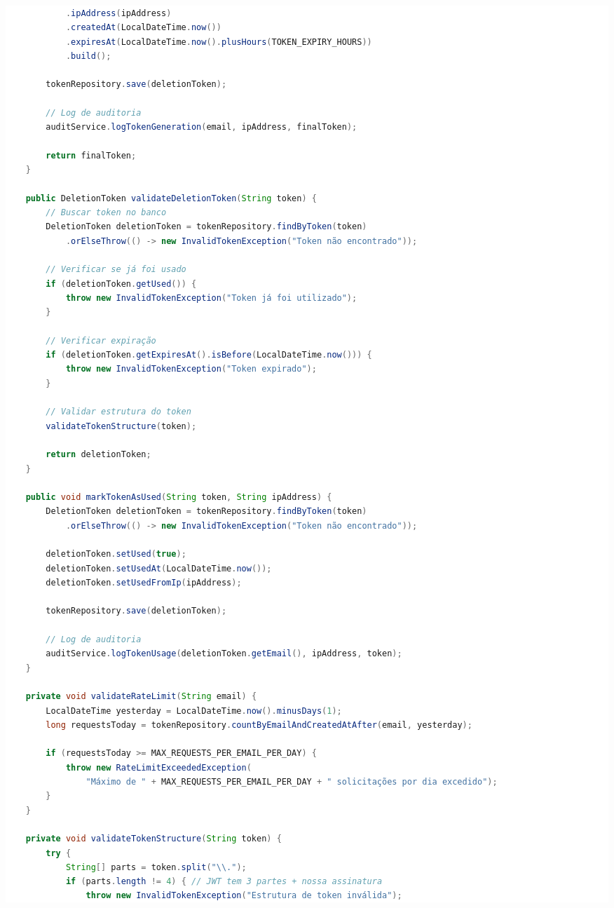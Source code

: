 ```java
            .ipAddress(ipAddress)
            .createdAt(LocalDateTime.now())
            .expiresAt(LocalDateTime.now().plusHours(TOKEN_EXPIRY_HOURS))
            .build();
        
        tokenRepository.save(deletionToken);
        
        // Log de auditoria
        auditService.logTokenGeneration(email, ipAddress, finalToken);
        
        return finalToken;
    }
    
    public DeletionToken validateDeletionToken(String token) {
        // Buscar token no banco
        DeletionToken deletionToken = tokenRepository.findByToken(token)
            .orElseThrow(() -> new InvalidTokenException("Token não encontrado"));
        
        // Verificar se já foi usado
        if (deletionToken.getUsed()) {
            throw new InvalidTokenException("Token já foi utilizado");
        }
        
        // Verificar expiração
        if (deletionToken.getExpiresAt().isBefore(LocalDateTime.now())) {
            throw new InvalidTokenException("Token expirado");
        }
        
        // Validar estrutura do token
        validateTokenStructure(token);
        
        return deletionToken;
    }
    
    public void markTokenAsUsed(String token, String ipAddress) {
        DeletionToken deletionToken = tokenRepository.findByToken(token)
            .orElseThrow(() -> new InvalidTokenException("Token não encontrado"));
        
        deletionToken.setUsed(true);
        deletionToken.setUsedAt(LocalDateTime.now());
        deletionToken.setUsedFromIp(ipAddress);
        
        tokenRepository.save(deletionToken);
        
        // Log de auditoria
        auditService.logTokenUsage(deletionToken.getEmail(), ipAddress, token);
    }
    
    private void validateRateLimit(String email) {
        LocalDateTime yesterday = LocalDateTime.now().minusDays(1);
        long requestsToday = tokenRepository.countByEmailAndCreatedAtAfter(email, yesterday);
        
        if (requestsToday >= MAX_REQUESTS_PER_EMAIL_PER_DAY) {
            throw new RateLimitExceededException(
                "Máximo de " + MAX_REQUESTS_PER_EMAIL_PER_DAY + " solicitações por dia excedido");
        }
    }
    
    private void validateTokenStructure(String token) {
        try {
            String[] parts = token.split("\\.");
            if (parts.length != 4) { // JWT tem 3 partes + nossa assinatura
                throw new InvalidTokenException("Estrutura de token inválida");
```